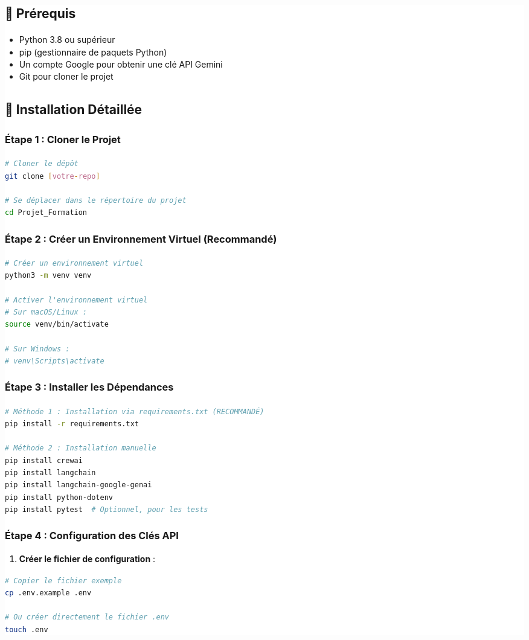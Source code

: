 ## 🔧 Prérequis

- Python 3.8 ou supérieur
- pip (gestionnaire de paquets Python)
- Un compte Google pour obtenir une clé API Gemini
- Git pour cloner le projet

## 🚀 Installation Détaillée

### Étape 1 : Cloner le Projet

```bash
# Cloner le dépôt
git clone [votre-repo]

# Se déplacer dans le répertoire du projet
cd Projet_Formation
```

### Étape 2 : Créer un Environnement Virtuel (Recommandé)

```bash
# Créer un environnement virtuel
python3 -m venv venv

# Activer l'environnement virtuel
# Sur macOS/Linux :
source venv/bin/activate

# Sur Windows :
# venv\Scripts\activate
```

### Étape 3 : Installer les Dépendances

```bash
# Méthode 1 : Installation via requirements.txt (RECOMMANDÉ)
pip install -r requirements.txt

# Méthode 2 : Installation manuelle
pip install crewai
pip install langchain
pip install langchain-google-genai
pip install python-dotenv
pip install pytest  # Optionnel, pour les tests
```

### Étape 4 : Configuration des Clés API

1. **Créer le fichier de configuration** :
```bash
# Copier le fichier exemple
cp .env.example .env

# Ou créer directement le fichier .env
touch .env
```
